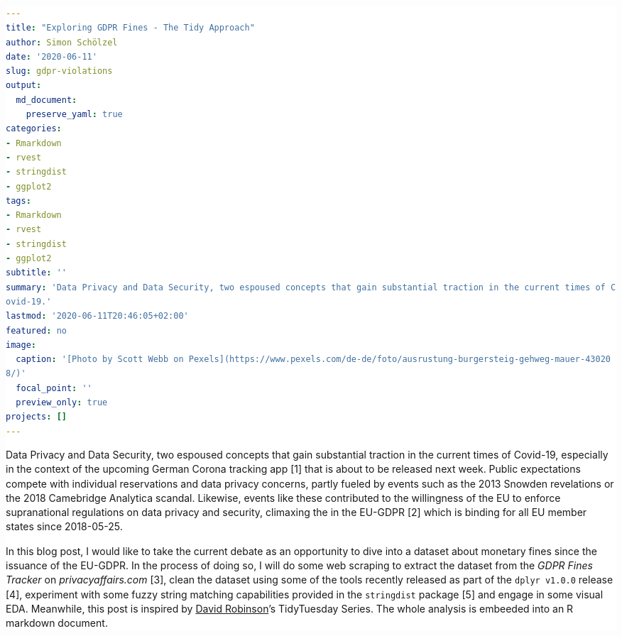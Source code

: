 ```yaml
---
title: "Exploring GDPR Fines - The Tidy Approach"
author: Simon Schölzel
date: '2020-06-11'
slug: gdpr-violations
output:
  md_document:
    preserve_yaml: true
categories:
- Rmarkdown
- rvest
- stringdist
- ggplot2
tags:
- Rmarkdown
- rvest
- stringdist
- ggplot2
subtitle: ''
summary: 'Data Privacy and Data Security, two espoused concepts that gain substantial traction in the current times of Covid-19.'
lastmod: '2020-06-11T20:46:05+02:00'
featured: no
image:
  caption: '[Photo by Scott Webb on Pexels](https://www.pexels.com/de-de/foto/ausrustung-burgersteig-gehweg-mauer-430208/)'
  focal_point: ''
  preview_only: true
projects: []
---
```


Data Privacy and Data Security, two espoused concepts that gain
substantial traction in the current times of Covid-19, especially in the
context of the upcoming German Corona tracking app [1] that is about to
be released next week. Public expectations compete with individual
reservations and data privacy concerns, partly fueled by events such as
the 2013 Snowden revelations or the 2018 Camebridge Analytica scandal.
Likewise, events like these contributed to the willingness of the EU to
enforce supranational regulations on data privacy and security,
climaxing the in the EU-GDPR [2] which is binding for all EU member
states since 2018-05-25.

In this blog post, I would like to take the current debate as an
opportunity to dive into a dataset about monetary fines since the
issuance of the EU-GDPR. In the process of doing so, I will do some web
scraping to extract the dataset from the *GDPR Fines Tracker* on
*privacyaffairs.com* [3], clean the dataset using some of the tools
recently released as part of the `dplyr v1.0.0` release [4], experiment
with some fuzzy string matching capabilities provided in the
`stringdist` package [5] and engage in some visual EDA. Meanwhile, this
post is inspired by [David
Robinson](https://www.youtube.com/watch?v=EVvnnWKO_4w)’s TidyTuesday
Series. The whole analysis is embeeded into an R markdown document.

